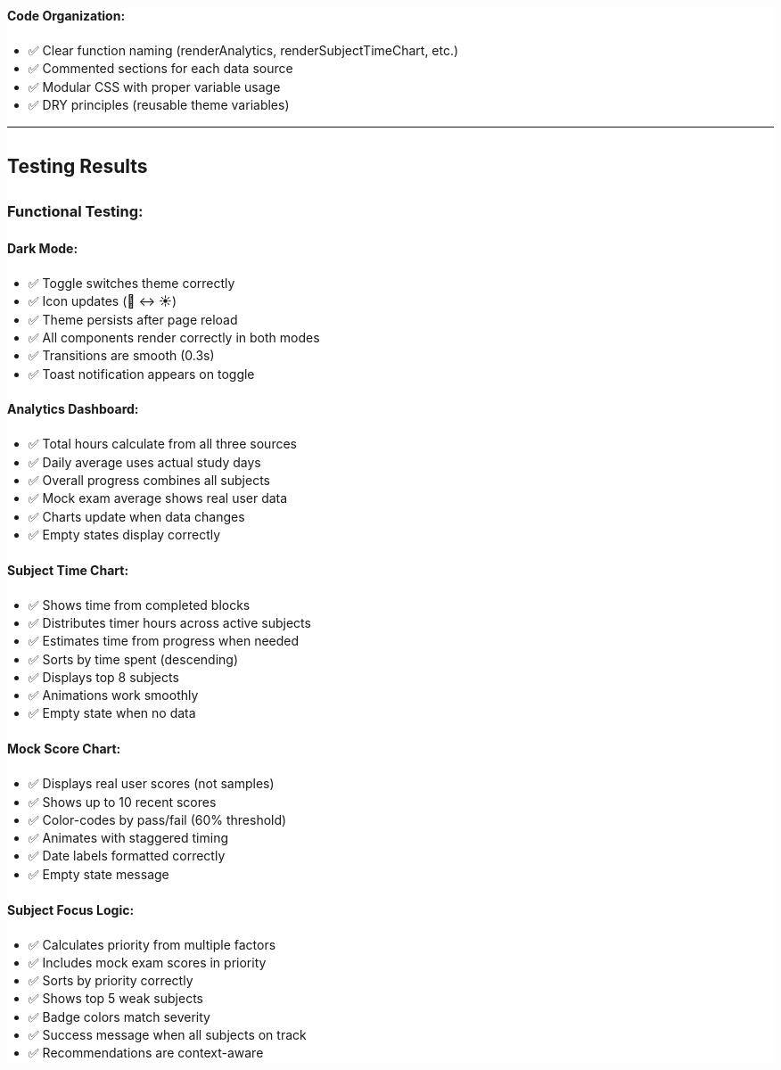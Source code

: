#### Code Organization:
- ✅ Clear function naming (renderAnalytics, renderSubjectTimeChart, etc.)
- ✅ Commented sections for each data source
- ✅ Modular CSS with proper variable usage
- ✅ DRY principles (reusable theme variables)

---

## Testing Results

### Functional Testing:

#### Dark Mode:
- ✅ Toggle switches theme correctly
- ✅ Icon updates (🌙 ↔ ☀️)
- ✅ Theme persists after page reload
- ✅ All components render correctly in both modes
- ✅ Transitions are smooth (0.3s)
- ✅ Toast notification appears on toggle

#### Analytics Dashboard:
- ✅ Total hours calculate from all three sources
- ✅ Daily average uses actual study days
- ✅ Overall progress combines all subjects
- ✅ Mock exam average shows real user data
- ✅ Charts update when data changes
- ✅ Empty states display correctly

#### Subject Time Chart:
- ✅ Shows time from completed blocks
- ✅ Distributes timer hours across active subjects
- ✅ Estimates time from progress when needed
- ✅ Sorts by time spent (descending)
- ✅ Displays top 8 subjects
- ✅ Animations work smoothly
- ✅ Empty state when no data

#### Mock Score Chart:
- ✅ Displays real user scores (not samples)
- ✅ Shows up to 10 recent scores
- ✅ Color-codes by pass/fail (60% threshold)
- ✅ Animates with staggered timing
- ✅ Date labels formatted correctly
- ✅ Empty state message

#### Subject Focus Logic:
- ✅ Calculates priority from multiple factors
- ✅ Includes mock exam scores in priority
- ✅ Sorts by priority correctly
- ✅ Shows top 5 weak subjects
- ✅ Badge colors match severity
- ✅ Success message when all subjects on track
- ✅ Recommendations are context-aware
